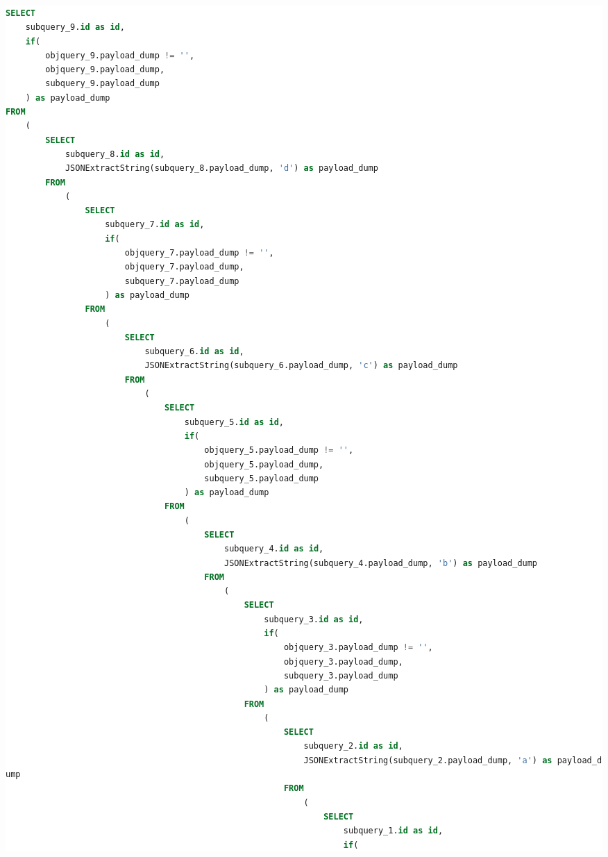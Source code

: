 
```sql
SELECT
    subquery_9.id as id,
    if(
        objquery_9.payload_dump != '',
        objquery_9.payload_dump,
        subquery_9.payload_dump
    ) as payload_dump
FROM
    (
        SELECT
            subquery_8.id as id,
            JSONExtractString(subquery_8.payload_dump, 'd') as payload_dump
        FROM
            (
                SELECT
                    subquery_7.id as id,
                    if(
                        objquery_7.payload_dump != '',
                        objquery_7.payload_dump,
                        subquery_7.payload_dump
                    ) as payload_dump
                FROM
                    (
                        SELECT
                            subquery_6.id as id,
                            JSONExtractString(subquery_6.payload_dump, 'c') as payload_dump
                        FROM
                            (
                                SELECT
                                    subquery_5.id as id,
                                    if(
                                        objquery_5.payload_dump != '',
                                        objquery_5.payload_dump,
                                        subquery_5.payload_dump
                                    ) as payload_dump
                                FROM
                                    (
                                        SELECT
                                            subquery_4.id as id,
                                            JSONExtractString(subquery_4.payload_dump, 'b') as payload_dump
                                        FROM
                                            (
                                                SELECT
                                                    subquery_3.id as id,
                                                    if(
                                                        objquery_3.payload_dump != '',
                                                        objquery_3.payload_dump,
                                                        subquery_3.payload_dump
                                                    ) as payload_dump
                                                FROM
                                                    (
                                                        SELECT
                                                            subquery_2.id as id,
                                                            JSONExtractString(subquery_2.payload_dump, 'a') as payload_dump
                                                        FROM
                                                            (
                                                                SELECT
                                                                    subquery_1.id as id,
                                                                    if(
```
